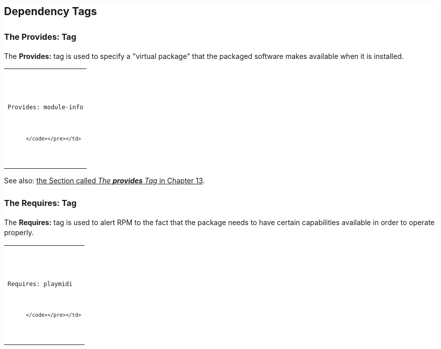 <div class="sect2">

## <span id="s2-rpm-specref-dependency-tags">Dependency Tags</span>

<div class="sect3">

### <span id="s3-rpm-specref-provides">The **Provides:** Tag</span>

The **Provides:** tag is used to specify a "virtual package" that the
packaged software makes available when it is installed.

<table>
<colgroup>
<col style="width: 100%" />
</colgroup>
<tbody>
<tr class="odd">
<td><pre class="screen"><code>

Provides: module-info

          </code></pre></td>
</tr>
</tbody>
</table>

See also: [the Section called *The **provides** Tag* in Chapter
13](s1-rpm-inside-tags.md#s3-rpm-inside-provides-tag).

</div>

<div class="sect3">

### <span id="s3-rpm-specref-requires">The **Requires:** Tag</span>

The **Requires:** tag is used to alert RPM to the fact that the package
needs to have certain capabilities available in order to operate
properly.

<table>
<colgroup>
<col style="width: 100%" />
</colgroup>
<tbody>
<tr class="odd">
<td><pre class="screen"><code>

Requires: playmidi

          </code></pre></td>
</tr>
</tbody>
</table>
